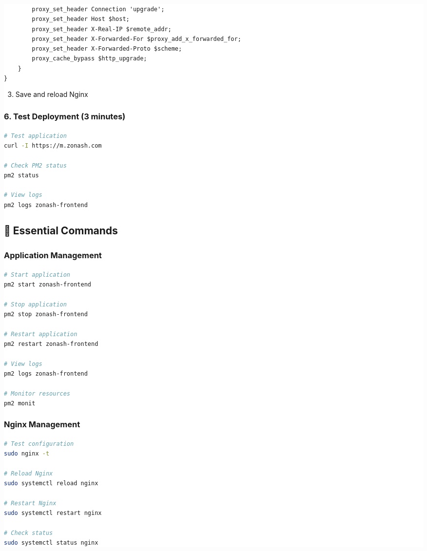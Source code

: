 ```nginx
        proxy_set_header Connection 'upgrade';
        proxy_set_header Host $host;
        proxy_set_header X-Real-IP $remote_addr;
        proxy_set_header X-Forwarded-For $proxy_add_x_forwarded_for;
        proxy_set_header X-Forwarded-Proto $scheme;
        proxy_cache_bypass $http_upgrade;
    }
}
```

3. Save and reload Nginx

### 6. **Test Deployment (3 minutes)**
```bash
# Test application
curl -I https://m.zonash.com

# Check PM2 status
pm2 status

# View logs
pm2 logs zonash-frontend
```

## 🎯 Essential Commands

### Application Management
```bash
# Start application
pm2 start zonash-frontend

# Stop application
pm2 stop zonash-frontend

# Restart application
pm2 restart zonash-frontend

# View logs
pm2 logs zonash-frontend

# Monitor resources
pm2 monit
```

### Nginx Management
```bash
# Test configuration
sudo nginx -t

# Reload Nginx
sudo systemctl reload nginx

# Restart Nginx
sudo systemctl restart nginx

# Check status
sudo systemctl status nginx
```
